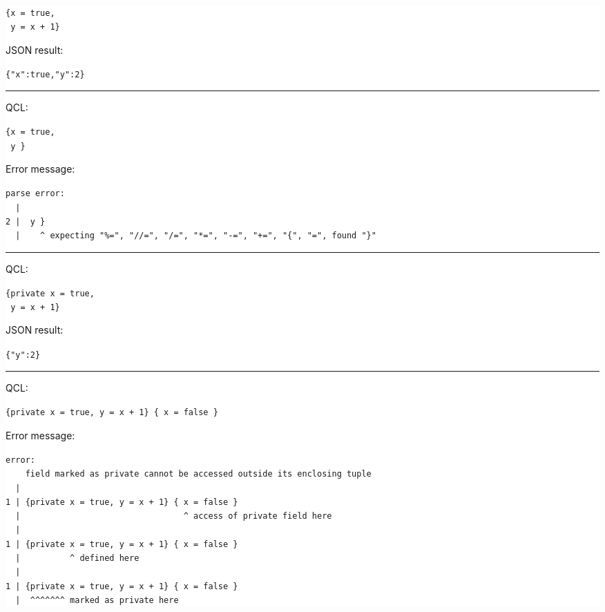 ```
{x = true,
 y = x + 1}
```

JSON result:

```
{"x":true,"y":2}
```

------------

QCL:

```
{x = true,
 y }
```

Error message:
```
parse error:
  |
2 |  y }
  |    ^ expecting "%=", "//=", "/=", "*=", "-=", "+=", "{", "=", found "}"

```

------------

QCL:

```
{private x = true,
 y = x + 1}
```

JSON result:

```
{"y":2}
```

------------

QCL:

```
{private x = true, y = x + 1} { x = false }
```

Error message:
```
error:
    field marked as private cannot be accessed outside its enclosing tuple
  |
1 | {private x = true, y = x + 1} { x = false }
  |                                 ^ access of private field here
  |
1 | {private x = true, y = x + 1} { x = false }
  |          ^ defined here
  |
1 | {private x = true, y = x + 1} { x = false }
  |  ^^^^^^^ marked as private here

```

